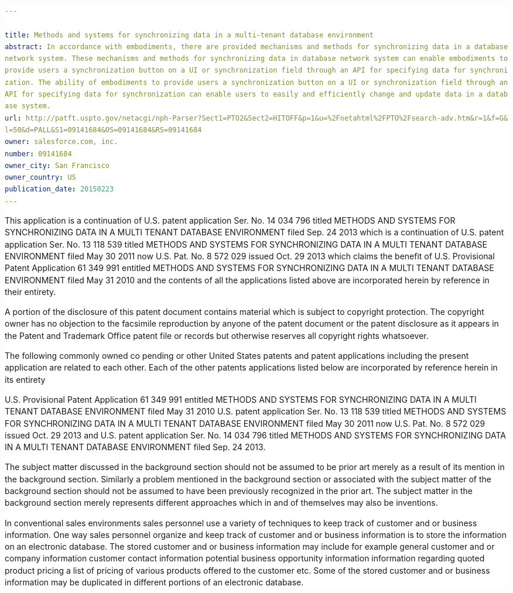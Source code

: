 ```yaml
---

title: Methods and systems for synchronizing data in a multi-tenant database environment
abstract: In accordance with embodiments, there are provided mechanisms and methods for synchronizing data in a database network system. These mechanisms and methods for synchronizing data in database network system can enable embodiments to provide users a synchronization button on a UI or synchronization field through an API for specifying data for synchronization. The ability of embodiments to provide users a synchronization button on a UI or synchronization field through an API for specifying data for synchronization can enable users to easily and efficiently change and update data in a database system.
url: http://patft.uspto.gov/netacgi/nph-Parser?Sect1=PTO2&Sect2=HITOFF&p=1&u=%2Fnetahtml%2FPTO%2Fsearch-adv.htm&r=1&f=G&l=50&d=PALL&S1=09141684&OS=09141684&RS=09141684
owner: salesforce.com, inc.
number: 09141684
owner_city: San Francisco
owner_country: US
publication_date: 20150223
---
```

This application is a continuation of U.S. patent application Ser. No. 14 034 796 titled METHODS AND SYSTEMS FOR SYNCHRONIZING DATA IN A MULTI TENANT DATABASE ENVIRONMENT filed Sep. 24 2013 which is a continuation of U.S. patent application Ser. No. 13 118 539 titled METHODS AND SYSTEMS FOR SYNCHRONIZING DATA IN A MULTI TENANT DATABASE ENVIRONMENT filed May 30 2011 now U.S. Pat. No. 8 572 029 issued Oct. 29 2013 which claims the benefit of U.S. Provisional Patent Application 61 349 991 entitled METHODS AND SYSTEMS FOR SYNCHRONIZING DATA IN A MULTI TENANT DATABASE ENVIRONMENT filed May 31 2010 and the contents of all the applications listed above are incorporated herein by reference in their entirety.

A portion of the disclosure of this patent document contains material which is subject to copyright protection. The copyright owner has no objection to the facsimile reproduction by anyone of the patent document or the patent disclosure as it appears in the Patent and Trademark Office patent file or records but otherwise reserves all copyright rights whatsoever.

The following commonly owned co pending or other United States patents and patent applications including the present application are related to each other. Each of the other patents applications listed below are incorporated by reference herein in its entirety 

U.S. Provisional Patent Application 61 349 991 entitled METHODS AND SYSTEMS FOR SYNCHRONIZING DATA IN A MULTI TENANT DATABASE ENVIRONMENT filed May 31 2010 U.S. patent application Ser. No. 13 118 539 titled METHODS AND SYSTEMS FOR SYNCHRONIZING DATA IN A MULTI TENANT DATABASE ENVIRONMENT filed May 30 2011 now U.S. Pat. No. 8 572 029 issued Oct. 29 2013 and U.S. patent application Ser. No. 14 034 796 titled METHODS AND SYSTEMS FOR SYNCHRONIZING DATA IN A MULTI TENANT DATABASE ENVIRONMENT filed Sep. 24 2013.

The subject matter discussed in the background section should not be assumed to be prior art merely as a result of its mention in the background section. Similarly a problem mentioned in the background section or associated with the subject matter of the background section should not be assumed to have been previously recognized in the prior art. The subject matter in the background section merely represents different approaches which in and of themselves may also be inventions.

In conventional sales environments sales personnel use a variety of techniques to keep track of customer and or business information. One way sales personnel organize and keep track of customer and or business information is to store the information on an electronic database. The stored customer and or business information may include for example general customer and or company information customer contact information potential business opportunity information information regarding quoted product pricing a list of pricing of various products offered to the customer etc. Some of the stored customer and or business information may be duplicated in different portions of an electronic database.
